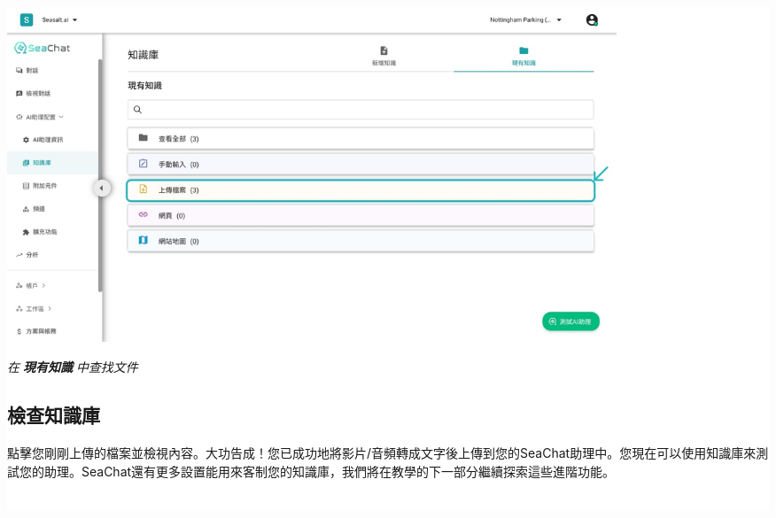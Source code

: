 <img width="80%" style="border-radius: 0.4rem" src="/images/product-updates/seachat/zh/tutorial-add-knowledge/03-multimedia/20240319-multimedia-tutorial-step5.jpg" alt="Visual guide highlighting the process to finalize file uploads for agent customization by clicking the 'Submit' button, with a follow-up view of the 'Existing' section in the screen top-right showcasing the uploaded files in the 'Files' section.">
</a>

*在 **現有知識** 中查找文件*
</center>

## 檢查知識庫

點擊您剛剛上傳的檔案並檢視內容。大功告成！您已成功地將影片/音頻轉成文字後上傳到您的SeaChat助理中。您現在可以使用知識庫來測試您的助理。SeaChat還有更多設置能用來客制您的知識庫，我們將在教學的下一部分繼續探索這些進階功能。

<br/>
<center>
<a style="border-radius: 0.4rem; cursor: zoom-in;" href="/images/product-updates/seachat/zh/tutorial-add-knowledge/05-document-upload/20240319-multimedia-tutorial-step6.png" target="_blank">